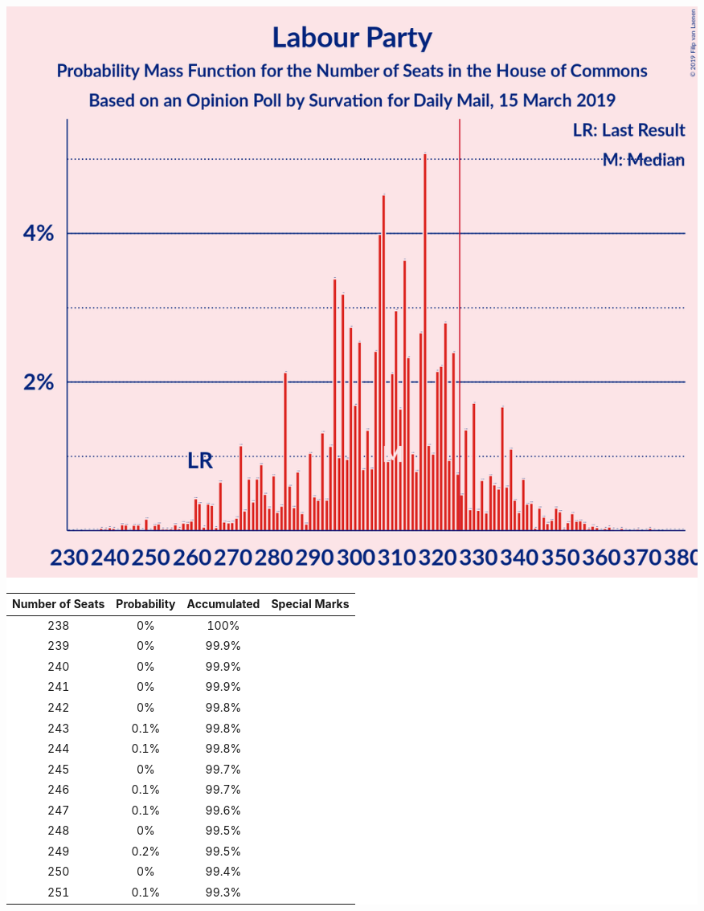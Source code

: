 ![Graph with seats probability mass function not yet produced](2019-03-15-Survation-seats-pmf-labourparty.png "Seats Probability Mass Function")

| Number of Seats | Probability | Accumulated | Special Marks |
|:---------------:|:-----------:|:-----------:|:-------------:|
| 238 | 0% | 100% |  |
| 239 | 0% | 99.9% |  |
| 240 | 0% | 99.9% |  |
| 241 | 0% | 99.9% |  |
| 242 | 0% | 99.8% |  |
| 243 | 0.1% | 99.8% |  |
| 244 | 0.1% | 99.8% |  |
| 245 | 0% | 99.7% |  |
| 246 | 0.1% | 99.7% |  |
| 247 | 0.1% | 99.6% |  |
| 248 | 0% | 99.5% |  |
| 249 | 0.2% | 99.5% |  |
| 250 | 0% | 99.4% |  |
| 251 | 0.1% | 99.3% |  |